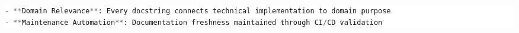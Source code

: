 ```python
- **Domain Relevance**: Every docstring connects technical implementation to domain purpose
- **Maintenance Automation**: Documentation freshness maintained through CI/CD validation
